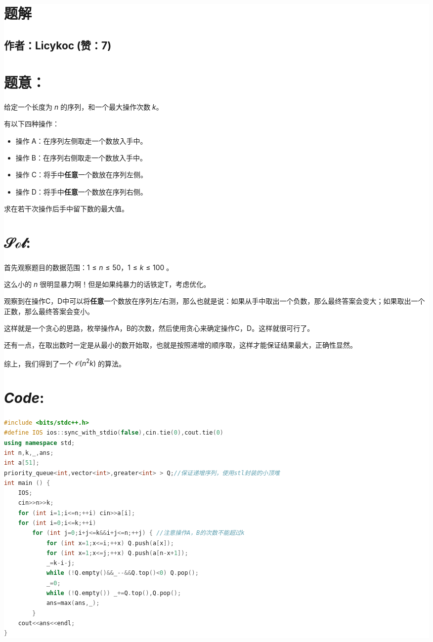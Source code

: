 # 题解

## 作者：Licykoc (赞：7)

# 题意：
给定一个长度为 $n$ 的序列，和一个最大操作次数 $k$。

有以下四种操作：
- 操作 A：在序列左侧取走一个数放入手中。

- 操作 B：在序列右侧取走一个数放入手中。

- 操作 C：将手中**任意**一个数放在序列左侧。

- 操作 D：将手中**任意**一个数放在序列右侧。

求在若干次操作后手中留下数的最大值。
# $\mathcal{Sol:}$
首先观察题目的数据范围：$1 \le n \le 50$，$1 \le k \le 100$ 。

这么小的 $n$ 很明显暴力啊！但是如果纯暴力的话铁定T，考虑优化。

观察到在操作C，D中可以将**任意**一个数放在序列左/右测，那么也就是说：如果从手中取出一个负数，那么最终答案会变大；如果取出一个正数，那么最终答案会变小。

这样就是一个贪心的思路，枚举操作A，B的次数，然后使用贪心来确定操作C，D。这样就很可行了。

还有一点，在取出数时一定是从最小的数开始取，也就是按照递增的顺序取，这样才能保证结果最大，正确性显然。

综上，我们得到了一个 $\mathcal{O}(n^2k)$ 的算法。

# $Code:$
```cpp
#include <bits/stdc++.h>
#define IOS ios::sync_with_stdio(false),cin.tie(0),cout.tie(0)
using namespace std;
int n,k,_,ans;
int a[51];
priority_queue<int,vector<int>,greater<int> > Q;//保证递增序列，使用stl封装的小顶堆
int main () {
	IOS;
	cin>>n>>k;
	for (int i=1;i<=n;++i) cin>>a[i];
	for (int i=0;i<=k;++i)	
		for (int j=0;i+j<=k&&i+j<=n;++j) { //注意操作A，B的次数不能超过k
			for (int x=1;x<=i;++x) Q.push(a[x]);
			for (int x=1;x<=j;++x) Q.push(a[n-x+1]);
			_=k-i-j;
			while (!Q.empty()&&_--&&Q.top()<0) Q.pop();
			_=0;
			while (!Q.empty()) _+=Q.top(),Q.pop();
			ans=max(ans,_);
		}
	cout<<ans<<endl;
}
```
